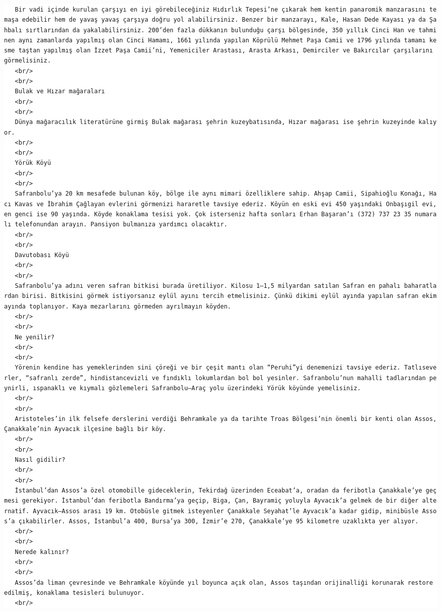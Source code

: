        Bir vadi içinde kurulan çarşıyı en iyi görebileceğiniz Hıdırlık Tepesi’ne çıkarak hem kentin panaromik manzarasını temaşa edebilir hem de yavaş yavaş çarşıya doğru yol alabilirsiniz. Benzer bir manzarayı, Kale, Hasan Dede Kayası ya da Şahbalı sırtlarından da yakalabilirsiniz. 200’den fazla dükkanın bulunduğu çarşı bölgesinde, 350 yıllık Cinci Han ve tahminen aynı zamanlarda yapılmış olan Cinci Hamamı, 1661 yılında yapılan Köprülü Mehmet Paşa Camii ve 1796 yılında tamamı kesme taştan yapılmış olan İzzet Paşa Camii’ni, Yemeniciler Arastası, Arasta Arkası, Demirciler ve Bakırcılar çarşılarını görmelisiniz.
       <br/>
       <br/>
       Bulak ve Hızar mağaraları
       <br/>
       <br/>
       Dünya mağaracılık literatürüne girmiş Bulak mağarası şehrin kuzeybatısında, Hızar mağarası ise şehrin kuzeyinde kalıyor.
       <br/>
       <br/>
       Yörük Köyü
       <br/>
       <br/>
       Safranbolu’ya 20 km mesafede bulunan köy, bölge ile aynı mimari özelliklere sahip. Ahşap Camii, Sipahioğlu Konağı, Hacı Kavas ve İbrahim Çağlayan evlerini görmenizi hararetle tavsiye ederiz. Köyün en eski evi 450 yaşındaki Onbaşıgil evi, en genci ise 90 yaşında. Köyde konaklama tesisi yok. Çok isterseniz hafta sonları Erhan Başaran’ı (372) 737 23 35 numaralı telefonundan arayın. Pansiyon bulmanıza yardımcı olacaktır.
       <br/>
       <br/>
       Davutobası Köyü
       <br/>
       <br/>
       Safranbolu’ya adını veren safran bitkisi burada üretiliyor. Kilosu 1—1,5 milyardan satılan Safran en pahalı baharatlardan birisi. Bitkisini görmek istiyorsanız eylül ayını tercih etmelisiniz. Çünkü dikimi eylül ayında yapılan safran ekim ayında toplanıyor. Kaya mezarlarını görmeden ayrılmayın köyden.
       <br/>
       <br/>
       Ne yenilir?
       <br/>
       <br/>
       Yörenin kendine has yemeklerinden sini çöreği ve bir çeşit mantı olan “Peruhi”yi denemenizi tavsiye ederiz. Tatlıseverler, “safranlı zerde”, hindistancevizli ve fındıklı lokumlardan bol bol yesinler. Safranbolu’nun mahalli tadlarından peynirli, ıspanaklı ve kıymalı gözlemeleri Safranbolu—Araç yolu üzerindeki Yörük köyünde yemelisiniz.
       <br/>
       <br/>
       Aristoteles’in ilk felsefe derslerini verdiği Behramkale ya da tarihte Troas Bölgesi’nin önemli bir kenti olan Assos, Çanakkale’nin Ayvacık ilçesine bağlı bir köy.
       <br/>
       <br/>
       Nasıl gidilir?
       <br/>
       <br/>
       İstanbul’dan Assos’a özel otomobille gideceklerin, Tekirdağ üzerinden Eceabat’a, oradan da feribotla Çanakkale’ye geçmesi gerekiyor. İstanbul’dan feribotla Bandırma’ya geçip, Biga, Çan, Bayramiç yoluyla Ayvacık’a gelmek de bir diğer alternatif. Ayvacık—Assos arası 19 km. Otobüsle gitmek isteyenler Çanakkale Seyahat’le Ayvacık’a kadar gidip, minibüsle Assos’a çıkabilirler. Assos, İstanbul’a 400, Bursa’ya 300, İzmir’e 270, Çanakkale’ye 95 kilometre uzaklıkta yer alıyor.
       <br/>
       <br/>
       Nerede kalınır?
       <br/>
       <br/>
       Assos’da liman çevresinde ve Behramkale köyünde yıl boyunca açık olan, Assos taşından orijinalliği korunarak restore edilmiş, konaklama tesisleri bulunuyor.
       <br/>